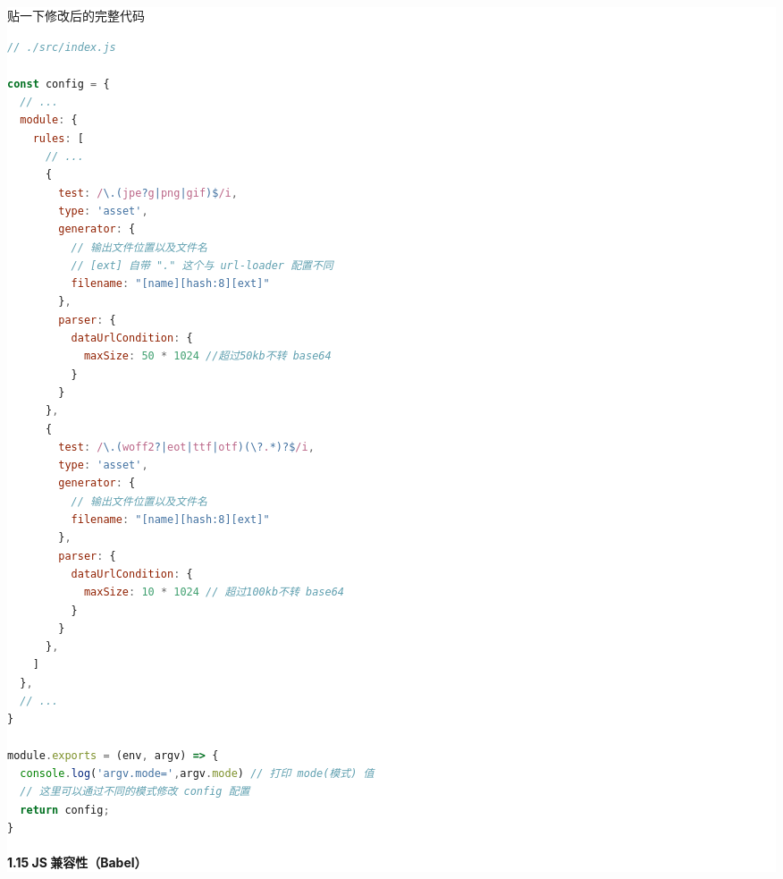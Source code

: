 

贴一下修改后的完整代码

```js
// ./src/index.js

const config = {
  // ...
  module: { 
    rules: [
      // ... 
      {
        test: /\.(jpe?g|png|gif)$/i,
        type: 'asset',
        generator: {
          // 输出文件位置以及文件名
          // [ext] 自带 "." 这个与 url-loader 配置不同
          filename: "[name][hash:8][ext]"
        },
        parser: {
          dataUrlCondition: {
            maxSize: 50 * 1024 //超过50kb不转 base64
          }
        }
      },
      {
        test: /\.(woff2?|eot|ttf|otf)(\?.*)?$/i,
        type: 'asset',
        generator: {
          // 输出文件位置以及文件名
          filename: "[name][hash:8][ext]"
        },
        parser: {
          dataUrlCondition: {
            maxSize: 10 * 1024 // 超过100kb不转 base64
          }
        }
      },
    ]
  },
  // ...
}

module.exports = (env, argv) => {
  console.log('argv.mode=',argv.mode) // 打印 mode(模式) 值
  // 这里可以通过不同的模式修改 config 配置
  return config;
}
```



#### 1.15 JS 兼容性（Babel）
